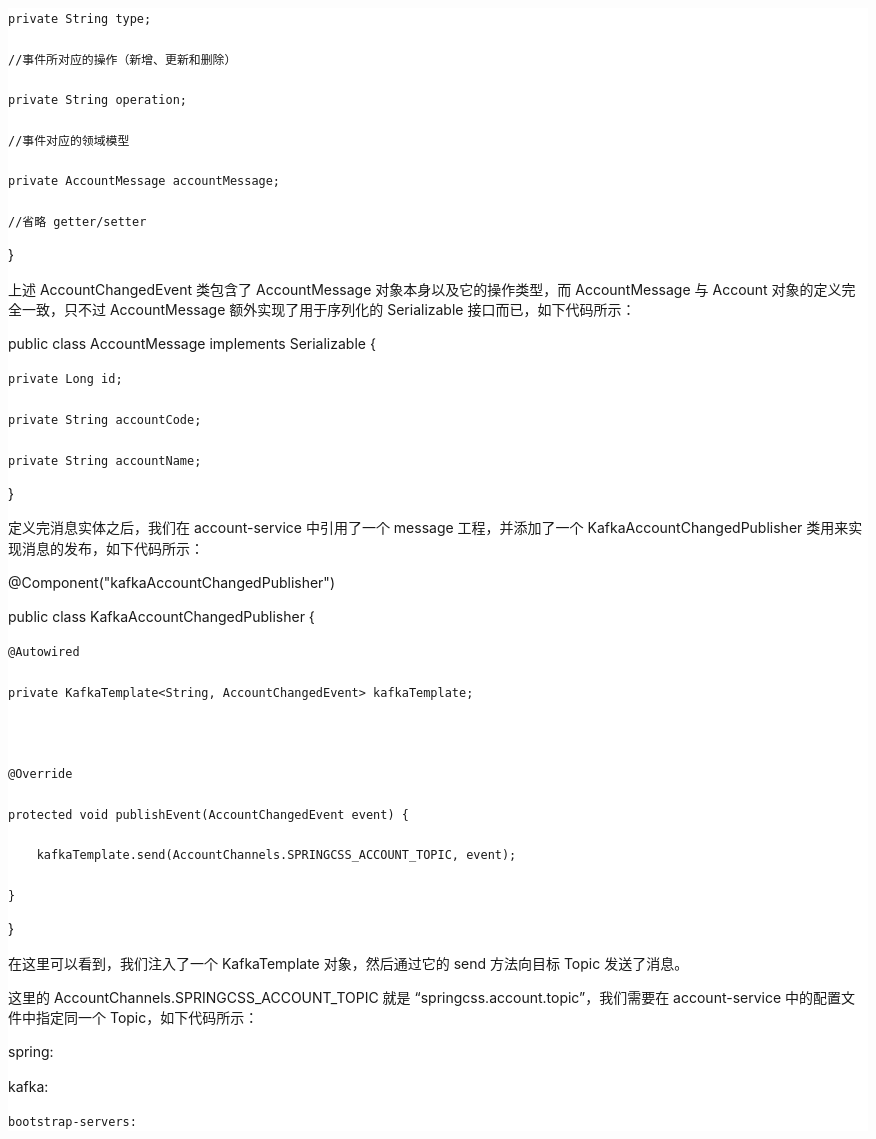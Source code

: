     private String type;

    //事件所对应的操作（新增、更新和删除）

    private String operation;

    //事件对应的领域模型

    private AccountMessage accountMessage;

    //省略 getter/setter

}


上述 AccountChangedEvent 类包含了 AccountMessage 对象本身以及它的操作类型，而 AccountMessage 与 Account 对象的定义完全一致，只不过 AccountMessage 额外实现了用于序列化的 Serializable 接口而已，如下代码所示：

public class AccountMessage implements Serializable {

        

    private Long id;

    private String accountCode;    

    private String accountName;

}


定义完消息实体之后，我们在 account-service 中引用了一个 message 工程，并添加了一个 KafkaAccountChangedPublisher 类用来实现消息的发布，如下代码所示：

@Component("kafkaAccountChangedPublisher")

public class KafkaAccountChangedPublisher {

 

    @Autowired

    private KafkaTemplate<String, AccountChangedEvent> kafkaTemplate;

      

    @Override

    protected void publishEvent(AccountChangedEvent event) {

        kafkaTemplate.send(AccountChannels.SPRINGCSS_ACCOUNT_TOPIC, event);

    }

}


在这里可以看到，我们注入了一个 KafkaTemplate 对象，然后通过它的 send 方法向目标 Topic 发送了消息。

这里的 AccountChannels.SPRINGCSS_ACCOUNT_TOPIC 就是 “springcss.account.topic”，我们需要在 account-service 中的配置文件中指定同一个 Topic，如下代码所示：

spring:

  kafka:

    bootstrap-servers:
